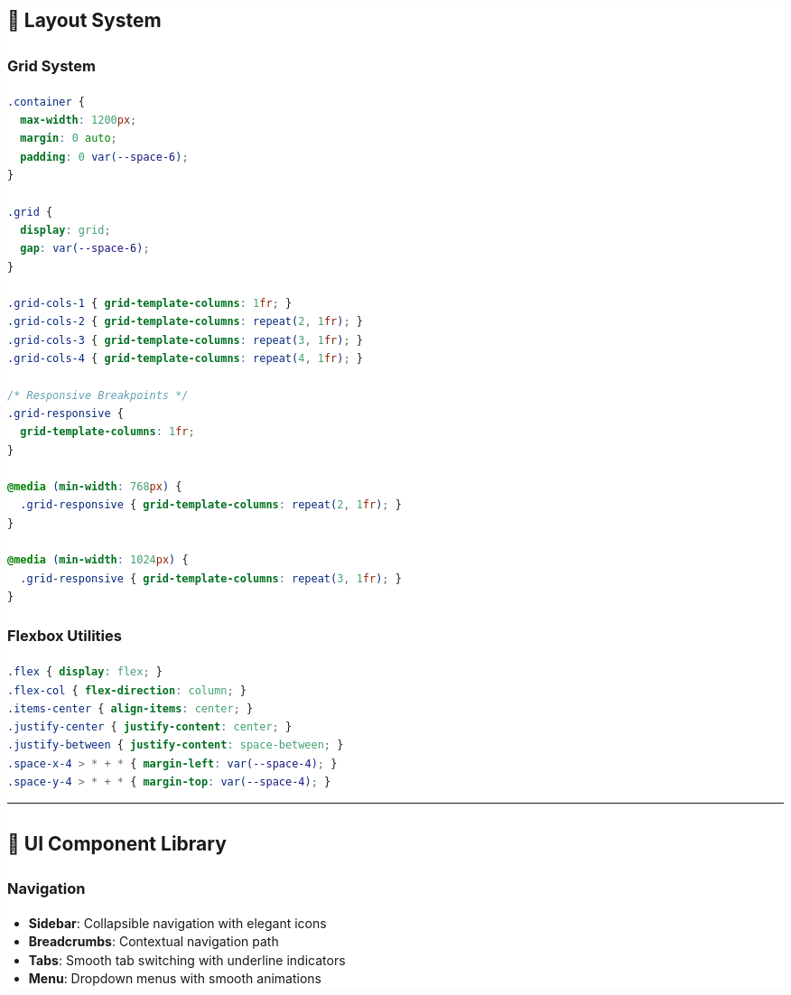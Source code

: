 
## 🔧 **Layout System**

### **Grid System**
```css
.container {
  max-width: 1200px;
  margin: 0 auto;
  padding: 0 var(--space-6);
}

.grid {
  display: grid;
  gap: var(--space-6);
}

.grid-cols-1 { grid-template-columns: 1fr; }
.grid-cols-2 { grid-template-columns: repeat(2, 1fr); }
.grid-cols-3 { grid-template-columns: repeat(3, 1fr); }
.grid-cols-4 { grid-template-columns: repeat(4, 1fr); }

/* Responsive Breakpoints */
.grid-responsive {
  grid-template-columns: 1fr;
}

@media (min-width: 768px) {
  .grid-responsive { grid-template-columns: repeat(2, 1fr); }
}

@media (min-width: 1024px) {
  .grid-responsive { grid-template-columns: repeat(3, 1fr); }
}
```

### **Flexbox Utilities**
```css
.flex { display: flex; }
.flex-col { flex-direction: column; }
.items-center { align-items: center; }
.justify-center { justify-content: center; }
.justify-between { justify-content: space-between; }
.space-x-4 > * + * { margin-left: var(--space-4); }
.space-y-4 > * + * { margin-top: var(--space-4); }
```

---

## 🎨 **UI Component Library**

### **Navigation**
- **Sidebar**: Collapsible navigation with elegant icons
- **Breadcrumbs**: Contextual navigation path
- **Tabs**: Smooth tab switching with underline indicators
- **Menu**: Dropdown menus with smooth animations
